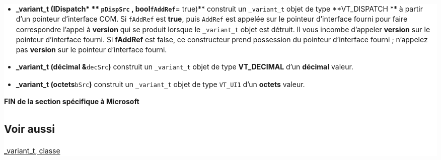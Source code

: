 -   **_variant_t (IDispatch\* ** `pDispSrc` **, bool**`fAddRef`**= true)** construit un `_variant_t` objet de type **VT_DISPATCH ** à partir d’un pointeur d’interface COM.       Si `fAddRef` est **true**, puis `AddRef` est appelée sur le pointeur d’interface fourni pour faire correspondre l’appel à **version** qui se produit lorsque le `_variant_t` objet est détruit. Il vous incombe d’appeler **version** sur le pointeur d’interface fourni. Si **fAddRef** est false, ce constructeur prend possession du pointeur d’interface fourni ; n’appelez pas **version** sur le pointeur d’interface fourni.  
  
-   **_variant_t (décimal &**`decSrc`**)** construit un `_variant_t` objet de type **VT_DECIMAL** d’un **décimal** valeur.      
  
-   **_variant_t (octets**`bSrc`**)** construit un `_variant_t` objet de type `VT_UI1` d’un **octets** valeur.      
  
 **FIN de la section spécifique à Microsoft**  
  
## <a name="see-also"></a>Voir aussi  
 [_variant_t, classe](../cpp/variant-t-class.md)
